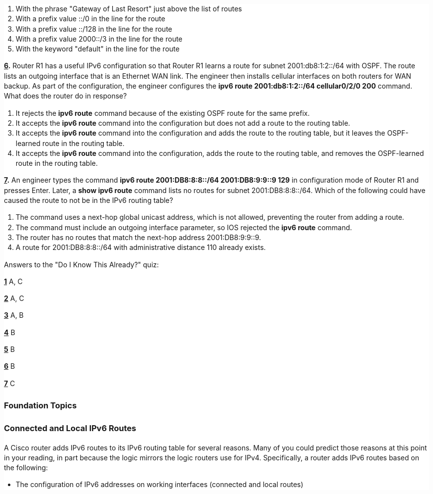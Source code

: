 1. With the phrase "Gateway of Last Resort" just above the list of routes
2. With a prefix value ::/0 in the line for the route
3. With a prefix value ::/128 in the line for the route
4. With a prefix value 2000::/3 in the line for the route
5. With the keyword "default" in the line for the route

**[6](vol1_ch29.xhtml#ques29_6a).** Router R1 has a useful IPv6 configuration so that Router R1 learns a route for subnet 2001:db8:1:2::/64 with OSPF. The route lists an outgoing interface that is an Ethernet WAN link. The engineer then installs cellular interfaces on both routers for WAN backup. As part of the configuration, the engineer configures the **ipv6 route 2001:db8:1:2::/64 cellular0/2/0 200** command. What does the router do in response?

1. It rejects the **ipv6 route** command because of the existing OSPF route for the same prefix.
2. It accepts the **ipv6 route** command into the configuration but does not add a route to the routing table.
3. It accepts the **ipv6 route** command into the configuration and adds the route to the routing table, but it leaves the OSPF-learned route in the routing table.
4. It accepts the **ipv6 route** command into the configuration, adds the route to the routing table, and removes the OSPF-learned route in the routing table.

**[7](vol1_ch29.xhtml#ques29_7a).** An engineer types the command **ipv6 route 2001:DB8:8:8::/64 2001:DB8:9:9::9 129** in configuration mode of Router R1 and presses Enter. Later, a **show ipv6 route** command lists no routes for subnet 2001:DB8:8:8::/64. Which of the following could have caused the route to not be in the IPv6 routing table?

1. The command uses a next-hop global unicast address, which is not allowed, preventing the router from adding a route.
2. The command must include an outgoing interface parameter, so IOS rejected the **ipv6 route** command.
3. The router has no routes that match the next-hop address 2001:DB8:9:9::9.
4. A route for 2001:DB8:8:8::/64 with administrative distance 110 already exists.

Answers to the "Do I Know This Already?" quiz:

**[1](vol1_appc.xhtml#ques29_1)** A, C

**[2](vol1_appc.xhtml#ques29_2)** A, C

**[3](vol1_appc.xhtml#ques29_3)** A, B

**[4](vol1_appc.xhtml#ques29_4)** B

**[5](vol1_appc.xhtml#ques29_5)** B

**[6](vol1_appc.xhtml#ques29_6)** B

**[7](vol1_appc.xhtml#ques29_7)** C

### Foundation Topics

### Connected and Local IPv6 Routes

A Cisco router adds IPv6 routes to its IPv6 routing table for several reasons. Many of you could predict those reasons at this point in your reading, in part because the logic mirrors the logic routers use for IPv4. Specifically, a router adds IPv6 routes based on the following:

* The configuration of IPv6 addresses on working interfaces (connected and local routes)
